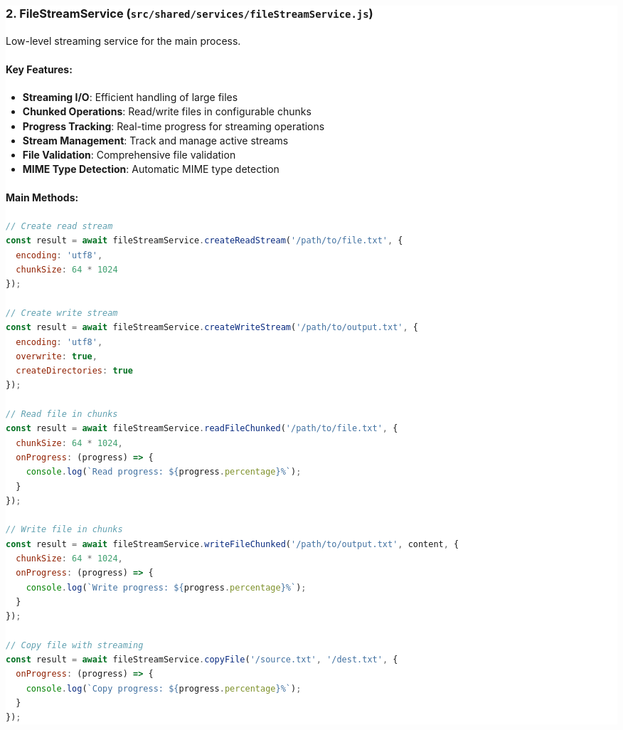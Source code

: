 ### 2. FileStreamService (`src/shared/services/fileStreamService.js`)

Low-level streaming service for the main process.

#### Key Features:
- **Streaming I/O**: Efficient handling of large files
- **Chunked Operations**: Read/write files in configurable chunks
- **Progress Tracking**: Real-time progress for streaming operations
- **Stream Management**: Track and manage active streams
- **File Validation**: Comprehensive file validation
- **MIME Type Detection**: Automatic MIME type detection

#### Main Methods:

```javascript
// Create read stream
const result = await fileStreamService.createReadStream('/path/to/file.txt', {
  encoding: 'utf8',
  chunkSize: 64 * 1024
});

// Create write stream
const result = await fileStreamService.createWriteStream('/path/to/output.txt', {
  encoding: 'utf8',
  overwrite: true,
  createDirectories: true
});

// Read file in chunks
const result = await fileStreamService.readFileChunked('/path/to/file.txt', {
  chunkSize: 64 * 1024,
  onProgress: (progress) => {
    console.log(`Read progress: ${progress.percentage}%`);
  }
});

// Write file in chunks
const result = await fileStreamService.writeFileChunked('/path/to/output.txt', content, {
  chunkSize: 64 * 1024,
  onProgress: (progress) => {
    console.log(`Write progress: ${progress.percentage}%`);
  }
});

// Copy file with streaming
const result = await fileStreamService.copyFile('/source.txt', '/dest.txt', {
  onProgress: (progress) => {
    console.log(`Copy progress: ${progress.percentage}%`);
  }
});
```
